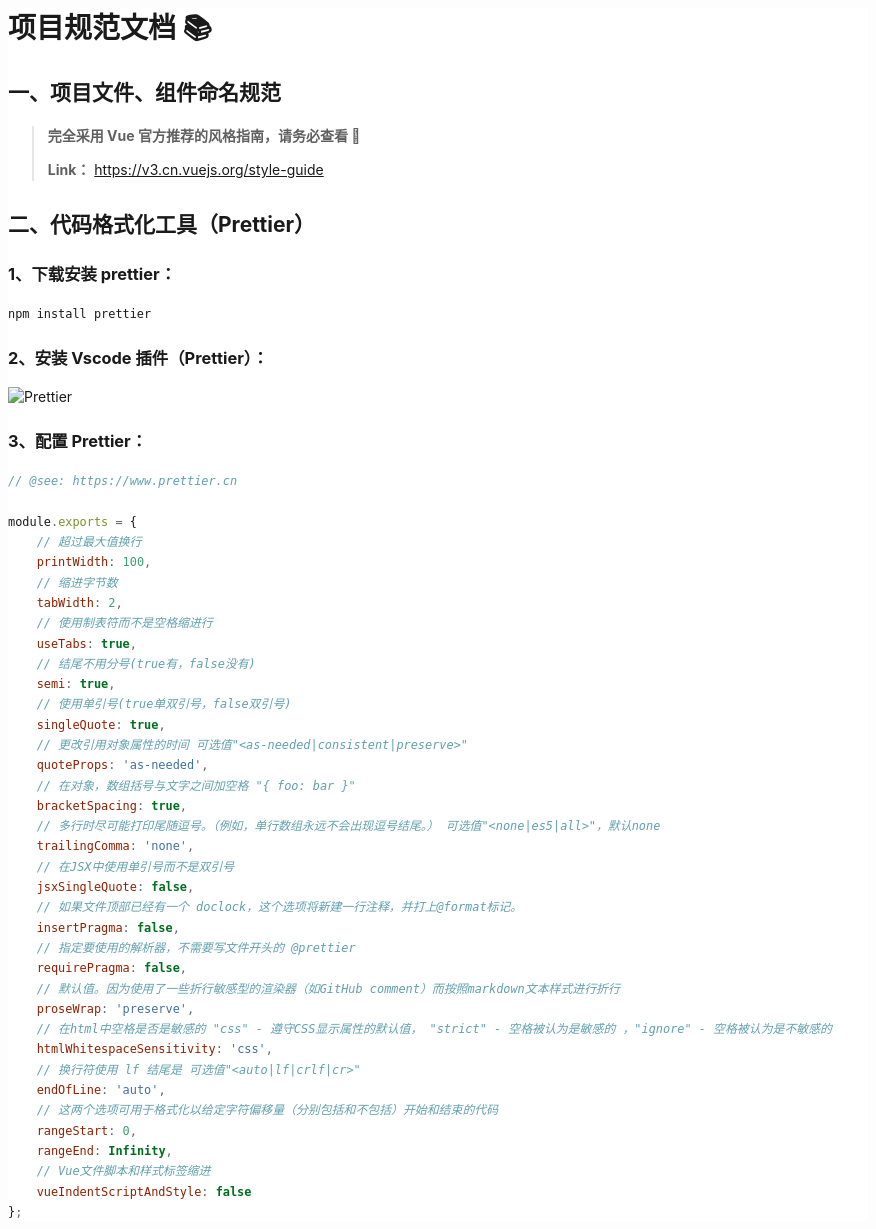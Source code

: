 # 项目规范文档 📚

## 一、项目文件、组件命名规范

> **完全采用 Vue 官方推荐的风格指南，请务必查看 💢**
>
> **Link：** https://v3.cn.vuejs.org/style-guide

## 二、代码格式化工具（Prettier）

### 1、下载安装 prettier：

```text
npm install prettier
```

### 2、安装 Vscode 插件（Prettier）：

![Prettier](./src/assets/md/prettier.png)

### 3、配置 Prettier：

```javascript
// @see: https://www.prettier.cn

module.exports = {
	// 超过最大值换行
	printWidth: 100,
	// 缩进字节数
	tabWidth: 2,
	// 使用制表符而不是空格缩进行
	useTabs: true,
	// 结尾不用分号(true有，false没有)
	semi: true,
	// 使用单引号(true单双引号，false双引号)
	singleQuote: true,
	// 更改引用对象属性的时间 可选值"<as-needed|consistent|preserve>"
	quoteProps: 'as-needed',
	// 在对象，数组括号与文字之间加空格 "{ foo: bar }"
	bracketSpacing: true,
	// 多行时尽可能打印尾随逗号。（例如，单行数组永远不会出现逗号结尾。） 可选值"<none|es5|all>"，默认none
	trailingComma: 'none',
	// 在JSX中使用单引号而不是双引号
	jsxSingleQuote: false,
	// 如果文件顶部已经有一个 doclock，这个选项将新建一行注释，并打上@format标记。
	insertPragma: false,
	// 指定要使用的解析器，不需要写文件开头的 @prettier
	requirePragma: false,
	// 默认值。因为使用了一些折行敏感型的渲染器（如GitHub comment）而按照markdown文本样式进行折行
	proseWrap: 'preserve',
	// 在html中空格是否是敏感的 "css" - 遵守CSS显示属性的默认值， "strict" - 空格被认为是敏感的 ，"ignore" - 空格被认为是不敏感的
	htmlWhitespaceSensitivity: 'css',
	// 换行符使用 lf 结尾是 可选值"<auto|lf|crlf|cr>"
	endOfLine: 'auto',
	// 这两个选项可用于格式化以给定字符偏移量（分别包括和不包括）开始和结束的代码
	rangeStart: 0,
	rangeEnd: Infinity,
	// Vue文件脚本和样式标签缩进
	vueIndentScriptAndStyle: false
};
```
